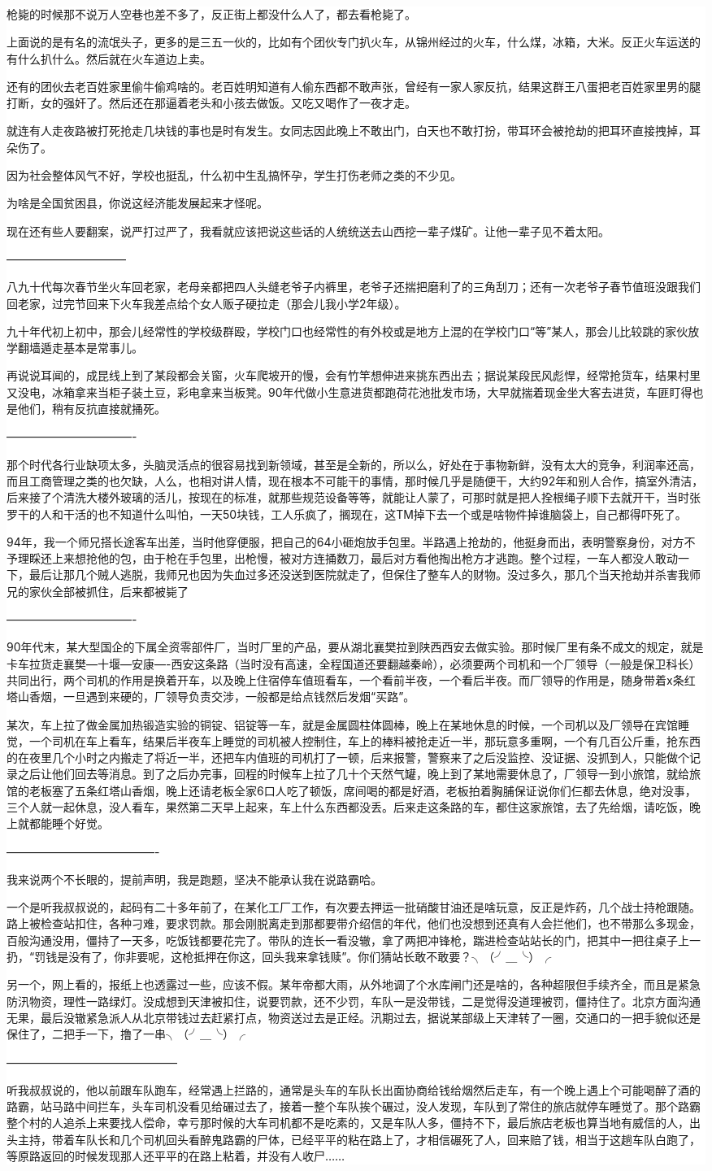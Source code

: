 枪毙的时候那不说万人空巷也差不多了，反正街上都没什么人了，都去看枪毙了。

上面说的是有名的流氓头子，更多的是三五一伙的，比如有个团伙专门扒火车，从锦州经过的火车，什么煤，冰箱，大米。反正火车运送的有什么扒什么。然后就在火车道边上卖。

还有的团伙去老百姓家里偷牛偷鸡啥的。老百姓明知道有人偷东西都不敢声张，曾经有一家人家反抗，结果这群王八蛋把老百姓家里男的腿打断，女的强奸了。然后还在那逼着老头和小孩去做饭。又吃又喝作了一夜才走。

就连有人走夜路被打死抢走几块钱的事也是时有发生。女同志因此晚上不敢出门，白天也不敢打扮，带耳环会被抢劫的把耳环直接拽掉，耳朵伤了。

因为社会整体风气不好，学校也挺乱，什么初中生乱搞怀孕，学生打伤老师之类的不少见。

为啥是全国贫困县，你说这经济能发展起来才怪呢。

现在还有些人要翻案，说严打过严了，我看就应该把说这些话的人统统送去山西挖一辈子煤矿。让他一辈子见不着太阳。 

——————————–

八九十代每次春节坐火车回老家，老母亲都把四人头缝老爷子内裤里，老爷子还揣把磨利了的三角刮刀；还有一次老爷子春节值班没跟我们回老家，过完节回来下火车我差点给个女人贩子硬拉走（那会儿我小学2年级）。


九十年代初上初中，那会儿经常性的学校级群殴，学校门口也经常性的有外校或是地方上混的在学校门口“等”某人，那会儿比较跳的家伙放学翻墙遁走基本是常事儿。


再说说耳闻的，成昆线上到了某段都会关窗，火车爬坡开的慢，会有竹竿想伸进来挑东西出去；据说某段民风彪悍，经常抢货车，结果村里又没电，冰箱拿来当柜子装土豆，彩电拿来当板凳。90年代做小生意进货都跑荷花池批发市场，大早就揣着现金坐大客去进货，车匪盯得也是他们，稍有反抗直接就捅死。

———————————-

那个时代各行业缺项太多，头脑灵活点的很容易找到新领域，甚至是全新的，所以么，好处在于事物新鲜，没有太大的竞争，利润率还高，而且工商管理之类的也欠缺，人么，也相对讲人情，现在根本不可能干的事情，那时候几乎是随便干，大约92年和别人合作，搞室外清洁，后来接了个清洗大楼外玻璃的活儿，按现在的标准，就那些规范设备等等，就能让人蒙了，可那时就是把人拴根绳子顺下去就开干，当时张罗干的人和干活的也不知道什么叫怕，一天50块钱，工人乐疯了，搁现在，这TM掉下去一个或是啥物件掉谁脑袋上，自己都得吓死了。

94年，我一个师兄搭长途客车出差，当时他穿便服，把自己的64小砸炮放手包里。半路遇上抢劫的，他挺身而出，表明警察身份，对方不予理睬还上来想抢他的包，由于枪在手包里，出枪慢，被对方连捅数刀，最后对方看他掏出枪方才逃跑。整个过程，一车人都没人敢动一下，最后让那几个贼人逃脱，我师兄也因为失血过多还没送到医院就走了，但保住了整车人的财物。没过多久，那几个当天抢劫并杀害我师兄的家伙全部被抓住，后来都被毙了

———————————-

90年代末，某大型国企的下属全资零部件厂，当时厂里的产品，要从湖北襄樊拉到陕西西安去做实验。那时候厂里有条不成文的规定，就是卡车拉货走襄樊—十堰—安康—-西安这条路（当时没有高速，全程国道还要翻越秦岭），必须要两个司机和一个厂领导（一般是保卫科长）共同出行，两个司机的作用是换着开车，以及晚上住宿停车值班看车，一个看前半夜，一个看后半夜。而厂领导的作用是，随身带着x条红塔山香烟，一旦遇到来硬的，厂领导负责交涉，一般都是给点钱然后发烟“买路”。

某次，车上拉了做金属加热锻造实验的铜锭、铝锭等一车，就是金属圆柱体圆棒，晚上在某地休息的时候，一个司机以及厂领导在宾馆睡觉，一个司机在车上看车，结果后半夜车上睡觉的司机被人控制住，车上的棒料被抢走近一半，那玩意多重啊，一个有几百公斤重，抢东西的在夜里几个小时之内搬走了将近一半，还把车内值班的司机打了一顿，后来报警，警察来了之后没监控、没证据、没抓到人，只能做个记录之后让他们回去等消息。到了之后办完事，回程的时候车上拉了几十个天然气罐，晚上到了某地需要休息了，厂领导一到小旅馆，就给旅馆的老板塞了五条红塔山香烟，晚上还请老板全家6口人吃了顿饭，席间喝的都是好酒，老板拍着胸脯保证说你们仨都去休息，绝对没事，三个人就一起休息，没人看车，果然第二天早上起来，车上什么东西都没丢。后来走这条路的车，都住这家旅馆，去了先给烟，请吃饭，晚上就都能睡个好觉。

—————————————-

我来说两个不长眼的，提前声明，我是跑题，坚决不能承认我在说路霸哈。

一个是听我叔叔说的，起码有二十多年前了，在某化工厂工作，有次要去押运一批硝酸甘油还是啥玩意，反正是炸药，几个战士持枪跟随。路上被检查站扣住，各种刁难，要求罚款。那会刚脱离走到那都要带介绍信的年代，他们也没想到还真有人会拦他们，也不带那么多现金，百般沟通没用，僵持了一天多，吃饭钱都要花完了。带队的连长一看没辙，拿了两把冲锋枪，踹进检查站站长的门，把其中一把往桌子上一扔，“罚钱是没有了，你非要呢，这枪抵押在你这，回头我来拿钱赎”。你们猜站长敢不敢要？╮（╯＿╰）╭

另一个，网上看的，报纸上也透露过一些，应该不假。某年帝都大雨，从外地调了个水库闸门还是啥的，各种超限但手续齐全，而且是紧急防汛物资，理性一路绿灯。没成想到天津被扣住，说要罚款，还不少罚，车队一是没带钱，二是觉得没道理被罚，僵持住了。北京方面沟通无果，最后没辙紧急派人从北京带钱过去赶紧打点，物资送过去是正经。汛期过去，据说某部级上天津转了一圈，交通口的一把手貌似还是保住了，二把手一下，撸了一串╮（╯＿╰）╭

———————————————

听我叔叔说的，他以前跟车队跑车，经常遇上拦路的，通常是头车的车队长出面协商给钱给烟然后走车，有一个晚上遇上个可能喝醉了酒的路霸，站马路中间拦车，头车司机没看见给碾过去了，接着一整个车队挨个碾过，没人发现，车队到了常住的旅店就停车睡觉了。那个路霸整个村的人追杀上来要找人偿命，幸亏那时候的大车司机都不是吃素的，又是车队人多，僵持不下，最后旅店老板也算当地有威信的人，出头主持，带着车队长和几个司机回头看醉鬼路霸的尸体，已经平平的粘在路上了，才相信碾死了人，回来赔了钱，相当于这趟车队白跑了，等原路返回的时候发现那人还平平的在路上粘着，并没有人收尸……
